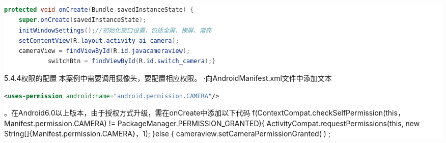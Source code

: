```java
protected void onCreate(Bundle savedInstanceState) {
    super.onCreate(savedInstanceState);
    initWindowSettings();//初始化窗口设置，包括全屏、横屏、常亮
    setContentView(R.layout.activity_ai_camera);
    cameraView = findViewById(R.id.javacameraview);
            switchBtn = findViewById(R.id.switch_camera);}
```

5.4.4权限的配置
本案例中需要调用摄像头，要配置相应权限。
·向AndroidManifest.xml文件中添加文本

```xml
<uses-permission android:name="android.permission.CAMERA"/>
```

。在Android6.0以上版本，由于授权方式升级，需在onCreate中添加以下代码
f(ContextCompat.checkSelfPermission(this，Manifest.permission.CAMERA)
!= PackageManager.PERMISSION_GRANTED){
ActivityCompat.requestPermissions(this,
new String[]{Manifest.permission.CAMERA}，1);
}else {
cameraview.setCameraPermissionGranted( ) ;
